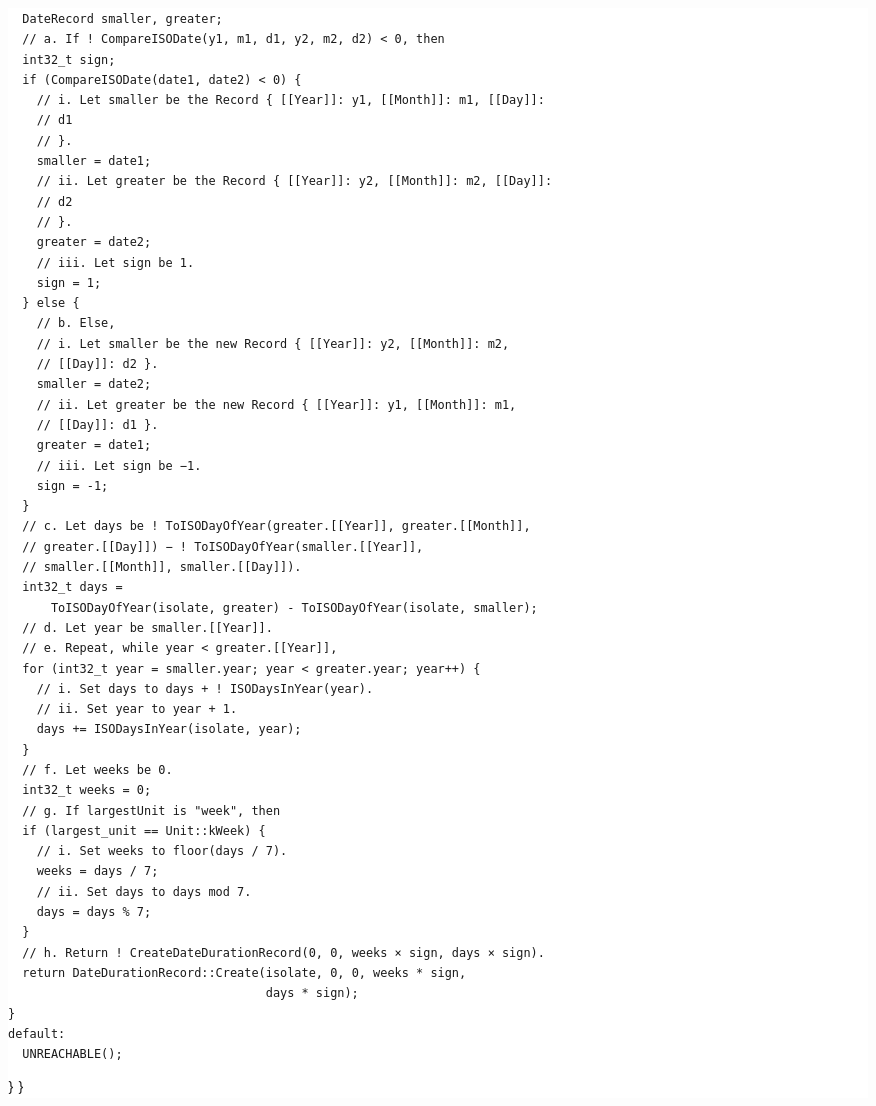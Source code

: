       DateRecord smaller, greater;
      // a. If ! CompareISODate(y1, m1, d1, y2, m2, d2) < 0, then
      int32_t sign;
      if (CompareISODate(date1, date2) < 0) {
        // i. Let smaller be the Record { [[Year]]: y1, [[Month]]: m1, [[Day]]:
        // d1
        // }.
        smaller = date1;
        // ii. Let greater be the Record { [[Year]]: y2, [[Month]]: m2, [[Day]]:
        // d2
        // }.
        greater = date2;
        // iii. Let sign be 1.
        sign = 1;
      } else {
        // b. Else,
        // i. Let smaller be the new Record { [[Year]]: y2, [[Month]]: m2,
        // [[Day]]: d2 }.
        smaller = date2;
        // ii. Let greater be the new Record { [[Year]]: y1, [[Month]]: m1,
        // [[Day]]: d1 }.
        greater = date1;
        // iii. Let sign be −1.
        sign = -1;
      }
      // c. Let days be ! ToISODayOfYear(greater.[[Year]], greater.[[Month]],
      // greater.[[Day]]) − ! ToISODayOfYear(smaller.[[Year]],
      // smaller.[[Month]], smaller.[[Day]]).
      int32_t days =
          ToISODayOfYear(isolate, greater) - ToISODayOfYear(isolate, smaller);
      // d. Let year be smaller.[[Year]].
      // e. Repeat, while year < greater.[[Year]],
      for (int32_t year = smaller.year; year < greater.year; year++) {
        // i. Set days to days + ! ISODaysInYear(year).
        // ii. Set year to year + 1.
        days += ISODaysInYear(isolate, year);
      }
      // f. Let weeks be 0.
      int32_t weeks = 0;
      // g. If largestUnit is "week", then
      if (largest_unit == Unit::kWeek) {
        // i. Set weeks to floor(days / 7).
        weeks = days / 7;
        // ii. Set days to days mod 7.
        days = days % 7;
      }
      // h. Return ! CreateDateDurationRecord(0, 0, weeks × sign, days × sign).
      return DateDurationRecord::Create(isolate, 0, 0, weeks * sign,
                                        days * sign);
    }
    default:
      UNREACHABLE();
  }
}
